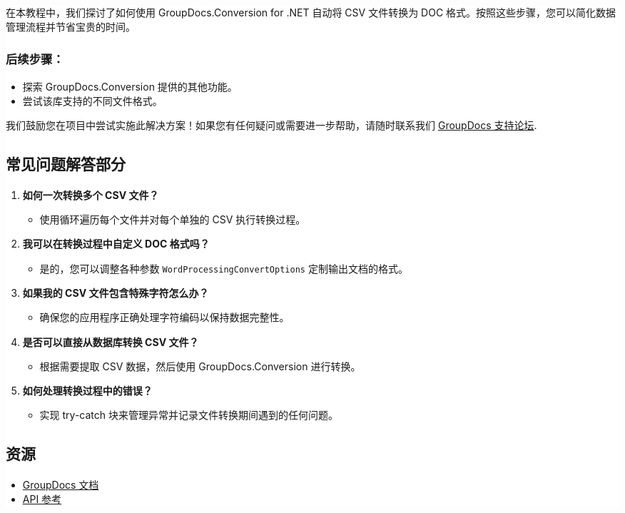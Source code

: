 在本教程中，我们探讨了如何使用 GroupDocs.Conversion for .NET 自动将 CSV 文件转换为 DOC 格式。按照这些步骤，您可以简化数据管理流程并节省宝贵的时间。 

### 后续步骤：
- 探索 GroupDocs.Conversion 提供的其他功能。
- 尝试该库支持的不同文件格式。

我们鼓励您在项目中尝试实施此解决方案！如果您有任何疑问或需要进一步帮助，请随时联系我们 [GroupDocs 支持论坛](https://forum。groupdocs.com/c/conversion/10).

## 常见问题解答部分

1. **如何一次转换多个 CSV 文件？**
   - 使用循环遍历每个文件并对每个单独的 CSV 执行转换过程。

2. **我可以在转换过程中自定义 DOC 格式吗？**
   - 是的，您可以调整各种参数 `WordProcessingConvertOptions` 定制输出文档的格式。

3. **如果我的 CSV 文件包含特殊字符怎么办？**
   - 确保您的应用程序正确处理字符编码以保持数据完整性。

4. **是否可以直接从数据库转换 CSV 文件？**
   - 根据需要提取 CSV 数据，然后使用 GroupDocs.Conversion 进行转换。

5. **如何处理转换过程中的错误？**
   - 实现 try-catch 块来管理异常并记录文件转换期间遇到的任何问题。

## 资源
- [GroupDocs 文档](https://docs.groupdocs.com/conversion/net/)
- [API 参考](https://reference.groupdocs.com/conversion/net/)